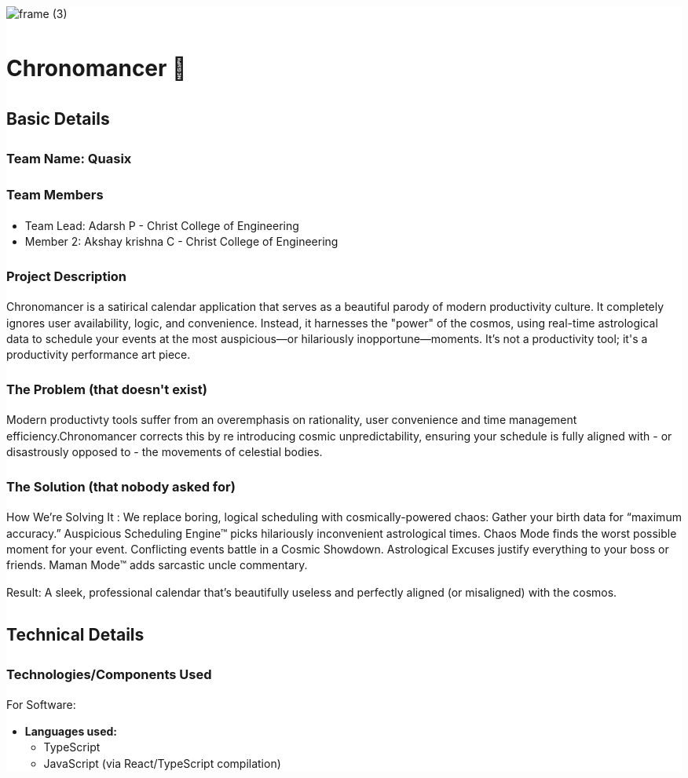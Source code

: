 <img width="3188" height="1202" alt="frame (3)" src="https://github.com/user-attachments/assets/517ad8e9-ad22-457d-9538-a9e62d137cd7" />


# Chronomancer 🎯


## Basic Details
### Team Name: Quasix


### Team Members
- Team Lead: Adarsh P - Christ College of Engineering
- Member 2: Akshay krishna C - Christ College of Engineering

### Project Description
Chronomancer is a satirical calendar application that serves as a beautiful parody of modern productivity culture. It completely ignores user availability, logic, and convenience. Instead, it harnesses the "power" of the cosmos, using real-time astrological data to schedule your events at the most auspicious—or hilariously inopportune—moments. It’s not a productivity tool; it's a productivity performance art piece.

### The Problem (that doesn't exist)
Modern productivty tools suffer from an overemphasis on rationality, user convenience and time management efficiency.Chronomancer corrects this by re introducing cosmic unpredictability, ensuring your schedule is fully aligned with - or disastrously opposed to - the movements of celestial bodies.

### The Solution (that nobody asked for)
How We’re Solving It :
We replace boring, logical scheduling with cosmically-powered chaos:
Gather your birth data for “maximum accuracy.”
Auspicious Scheduling Engine™ picks hilariously inconvenient astrological times.
Chaos Mode finds the worst possible moment for your event.
Conflicting events battle in a Cosmic Showdown.
Astrological Excuses justify everything to your boss or friends.
Maman Mode™ adds sarcastic uncle commentary.

Result: A sleek, professional calendar that’s beautifully useless and perfectly aligned (or misaligned) with the cosmos.

## Technical Details

### Technologies/Components Used

For Software:

- **Languages used:**
  - TypeScript
  - JavaScript (via React/TypeScript compilation)

